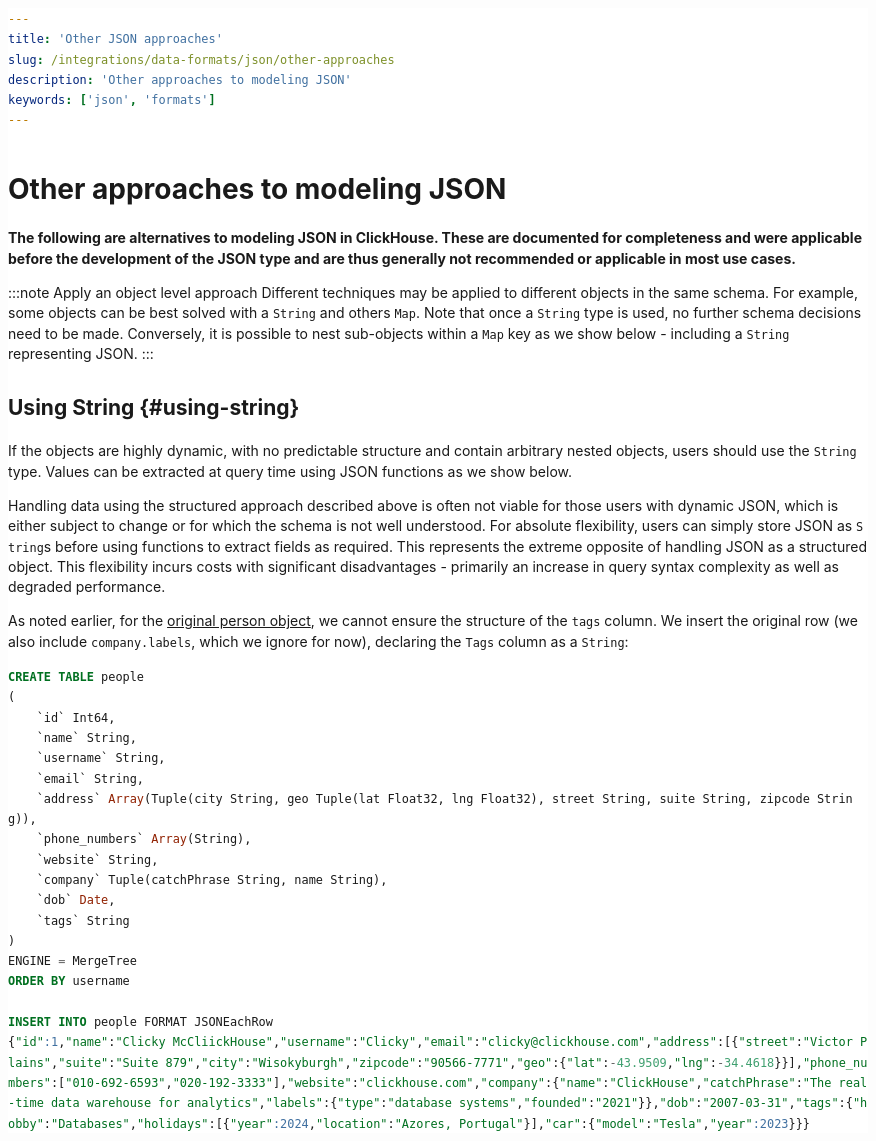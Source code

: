 ```yaml
---
title: 'Other JSON approaches'
slug: /integrations/data-formats/json/other-approaches
description: 'Other approaches to modeling JSON'
keywords: ['json', 'formats']
---
```


# Other approaches to modeling JSON

**The following are alternatives to modeling JSON in ClickHouse. These are documented for completeness and were applicable before the development of the JSON type and are thus generally not recommended or applicable in most use cases.**

:::note Apply an object level approach
Different techniques may be applied to different objects in the same schema. For example, some objects can be best solved with a `String` and others `Map`. Note that once a `String` type is used, no further schema decisions need to be made. Conversely, it is possible to nest sub-objects within a `Map` key as we show below - including a `String` representing JSON.
:::

## Using String {#using-string}

If the objects are highly dynamic, with no predictable structure and contain arbitrary nested objects, users should use the `String` type. Values can be extracted at query time using JSON functions as we show below.

Handling data using the structured approach described above is often not viable for those users with dynamic JSON, which is either subject to change or for which the schema is not well understood. For absolute flexibility, users can simply store JSON as `String`s before using functions to extract fields as required. This represents the extreme opposite of handling JSON as a structured object. This flexibility incurs costs with significant disadvantages - primarily an increase in query syntax complexity as well as degraded performance.

As noted earlier, for the [original person object](/integrations/data-formats/json/schema#static-vs-dynamic-json), we cannot ensure the structure of the `tags` column. We insert the original row (we also include `company.labels`, which we ignore for now), declaring the `Tags` column as a `String`:

```sql
CREATE TABLE people
(
    `id` Int64,
    `name` String,
    `username` String,
    `email` String,
    `address` Array(Tuple(city String, geo Tuple(lat Float32, lng Float32), street String, suite String, zipcode String)),
    `phone_numbers` Array(String),
    `website` String,
    `company` Tuple(catchPhrase String, name String),
    `dob` Date,
    `tags` String
)
ENGINE = MergeTree
ORDER BY username

INSERT INTO people FORMAT JSONEachRow
{"id":1,"name":"Clicky McCliickHouse","username":"Clicky","email":"clicky@clickhouse.com","address":[{"street":"Victor Plains","suite":"Suite 879","city":"Wisokyburgh","zipcode":"90566-7771","geo":{"lat":-43.9509,"lng":-34.4618}}],"phone_numbers":["010-692-6593","020-192-3333"],"website":"clickhouse.com","company":{"name":"ClickHouse","catchPhrase":"The real-time data warehouse for analytics","labels":{"type":"database systems","founded":"2021"}},"dob":"2007-03-31","tags":{"hobby":"Databases","holidays":[{"year":2024,"location":"Azores, Portugal"}],"car":{"model":"Tesla","year":2023}}}
```